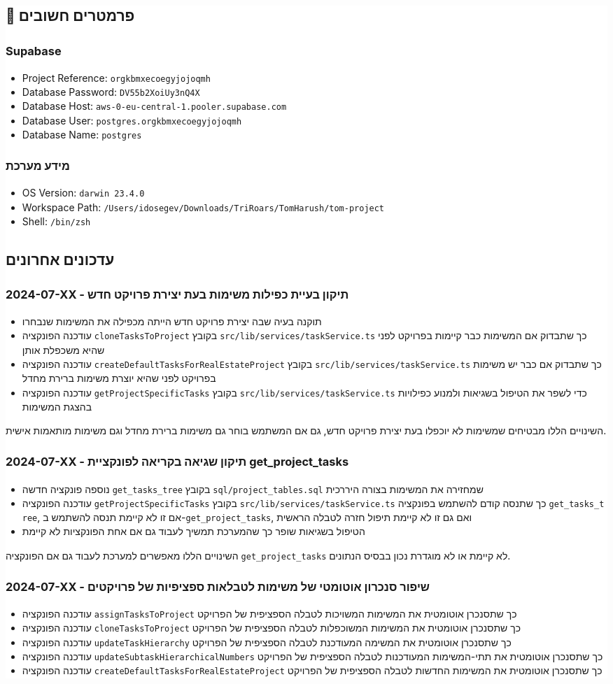 ## 🔑 פרמטרים חשובים
### Supabase
- Project Reference: `orgkbmxecoegyjojoqmh`
- Database Password: `DV55b2XoiUy3nQ4X`
- Database Host: `aws-0-eu-central-1.pooler.supabase.com`
- Database User: `postgres.orgkbmxecoegyjojoqmh`
- Database Name: `postgres`

### מידע מערכת
- OS Version: `darwin 23.4.0`
- Workspace Path: `/Users/idosegev/Downloads/TriRoars/TomHarush/tom-project`
- Shell: `/bin/zsh`

## עדכונים אחרונים

### 2024-07-XX - תיקון בעיית כפילות משימות בעת יצירת פרויקט חדש

- תוקנה בעיה שבה יצירת פרויקט חדש הייתה מכפילה את המשימות שנבחרו
- עודכנה הפונקציה `cloneTasksToProject` בקובץ `src/lib/services/taskService.ts` כך שתבדוק אם המשימות כבר קיימות בפרויקט לפני שהיא משכפלת אותן
- עודכנה הפונקציה `createDefaultTasksForRealEstateProject` בקובץ `src/lib/services/taskService.ts` כך שתבדוק אם כבר יש משימות בפרויקט לפני שהיא יוצרת משימות ברירת מחדל
- עודכנה הפונקציה `getProjectSpecificTasks` בקובץ `src/lib/services/taskService.ts` כדי לשפר את הטיפול בשגיאות ולמנוע כפילויות בהצגת המשימות

השינויים הללו מבטיחים שמשימות לא יוכפלו בעת יצירת פרויקט חדש, גם אם המשתמש בוחר גם משימות ברירת מחדל וגם משימות מותאמות אישית.

### 2024-07-XX - תיקון שגיאה בקריאה לפונקציית get_project_tasks

- נוספה פונקציה חדשה `get_tasks_tree` בקובץ `sql/project_tables.sql` שמחזירה את המשימות בצורה היררכית
- עודכנה הפונקציה `getProjectSpecificTasks` בקובץ `src/lib/services/taskService.ts` כך שתנסה קודם להשתמש בפונקציה `get_tasks_tree`, אם זו לא קיימת תנסה להשתמש ב-`get_project_tasks`, ואם גם זו לא קיימת תיפול חזרה לטבלה הראשית
- הטיפול בשגיאות שופר כך שהמערכת תמשיך לעבוד גם אם אחת הפונקציות לא קיימת

השינויים הללו מאפשרים למערכת לעבוד גם אם הפונקציה `get_project_tasks` לא קיימת או לא מוגדרת נכון בבסיס הנתונים.

### 2024-07-XX - שיפור סנכרון אוטומטי של משימות לטבלאות ספציפיות של פרויקטים

- עודכנה הפונקציה `assignTasksToProject` כך שתסנכרן אוטומטית את המשימות המשויכות לטבלה הספציפית של הפרויקט
- עודכנה הפונקציה `cloneTasksToProject` כך שתסנכרן אוטומטית את המשימות המשוכפלות לטבלה הספציפית של הפרויקט
- עודכנה הפונקציה `updateTaskHierarchy` כך שתסנכרן אוטומטית את המשימה המעודכנת לטבלה הספציפית של הפרויקט
- עודכנה הפונקציה `updateSubtaskHierarchicalNumbers` כך שתסנכרן אוטומטית את תתי-המשימות המעודכנות לטבלה הספציפית של הפרויקט
- עודכנה הפונקציה `createDefaultTasksForRealEstateProject` כך שתסנכרן אוטומטית את המשימות החדשות לטבלה הספציפית של הפרויקט
